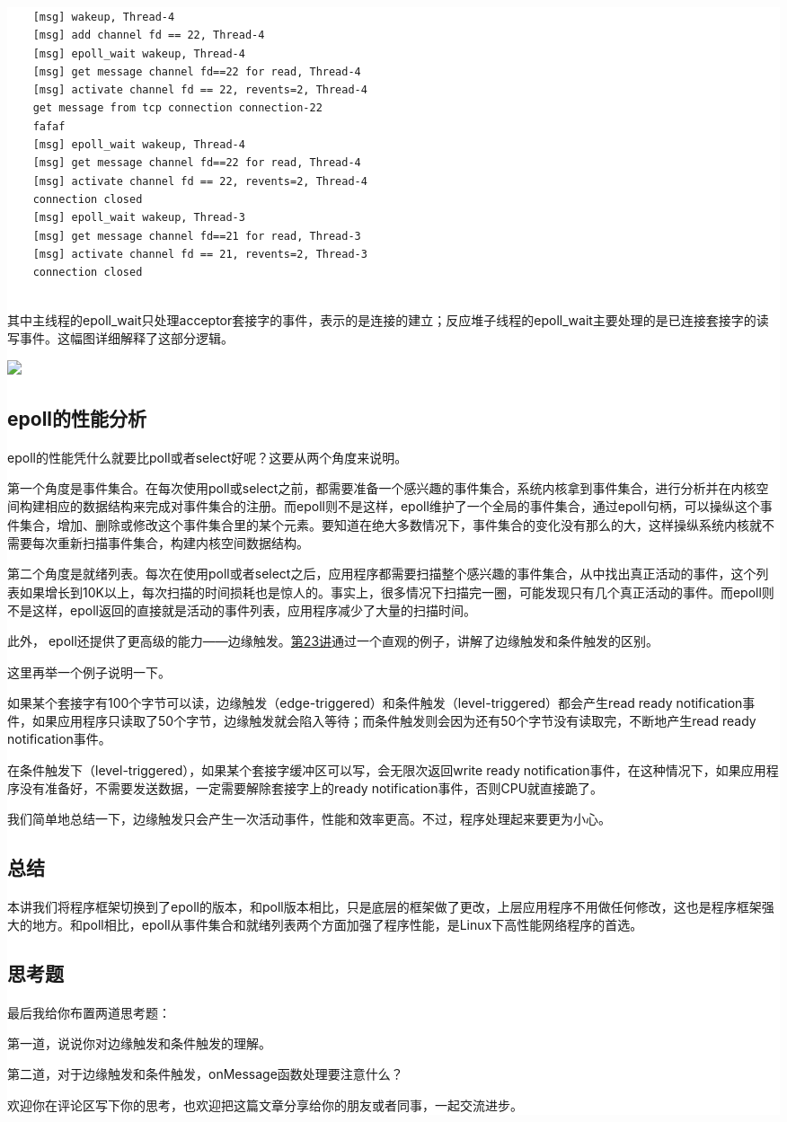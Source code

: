 ```
    [msg] wakeup, Thread-4
    [msg] add channel fd == 22, Thread-4
    [msg] epoll_wait wakeup, Thread-4
    [msg] get message channel fd==22 for read, Thread-4
    [msg] activate channel fd == 22, revents=2, Thread-4
    get message from tcp connection connection-22
    fafaf
    [msg] epoll_wait wakeup, Thread-4
    [msg] get message channel fd==22 for read, Thread-4
    [msg] activate channel fd == 22, revents=2, Thread-4
    connection closed
    [msg] epoll_wait wakeup, Thread-3
    [msg] get message channel fd==21 for read, Thread-3
    [msg] activate channel fd == 21, revents=2, Thread-3
    connection closed
    

```

其中主线程的epoll\_wait只处理acceptor套接字的事件，表示的是连接的建立；反应堆子线程的epoll\_wait主要处理的是已连接套接字的读写事件。这幅图详细解释了这部分逻辑。

![](/images/网络编程实战/05.第三模块性能篇/resourceimage16dd167e8e055d690a15f22cee8f114fb5dd.png)

## epoll的性能分析

epoll的性能凭什么就要比poll或者select好呢？这要从两个角度来说明。

第一个角度是事件集合。在每次使用poll或select之前，都需要准备一个感兴趣的事件集合，系统内核拿到事件集合，进行分析并在内核空间构建相应的数据结构来完成对事件集合的注册。而epoll则不是这样，epoll维护了一个全局的事件集合，通过epoll句柄，可以操纵这个事件集合，增加、删除或修改这个事件集合里的某个元素。要知道在绝大多数情况下，事件集合的变化没有那么的大，这样操纵系统内核就不需要每次重新扫描事件集合，构建内核空间数据结构。

第二个角度是就绪列表。每次在使用poll或者select之后，应用程序都需要扫描整个感兴趣的事件集合，从中找出真正活动的事件，这个列表如果增长到10K以上，每次扫描的时间损耗也是惊人的。事实上，很多情况下扫描完一圈，可能发现只有几个真正活动的事件。而epoll则不是这样，epoll返回的直接就是活动的事件列表，应用程序减少了大量的扫描时间。

此外， epoll还提供了更高级的能力——边缘触发。[第23讲](https://time.geekbang.org/column/article/143245)通过一个直观的例子，讲解了边缘触发和条件触发的区别。

这里再举一个例子说明一下。

如果某个套接字有100个字节可以读，边缘触发（edge-triggered）和条件触发（level-triggered）都会产生read ready notification事件，如果应用程序只读取了50个字节，边缘触发就会陷入等待；而条件触发则会因为还有50个字节没有读取完，不断地产生read ready notification事件。

在条件触发下（level-triggered），如果某个套接字缓冲区可以写，会无限次返回write ready notification事件，在这种情况下，如果应用程序没有准备好，不需要发送数据，一定需要解除套接字上的ready notification事件，否则CPU就直接跪了。

我们简单地总结一下，边缘触发只会产生一次活动事件，性能和效率更高。不过，程序处理起来要更为小心。

## 总结

本讲我们将程序框架切换到了epoll的版本，和poll版本相比，只是底层的框架做了更改，上层应用程序不用做任何修改，这也是程序框架强大的地方。和poll相比，epoll从事件集合和就绪列表两个方面加强了程序性能，是Linux下高性能网络程序的首选。

## 思考题

最后我给你布置两道思考题：

第一道，说说你对边缘触发和条件触发的理解。

第二道，对于边缘触发和条件触发，onMessage函数处理要注意什么？

欢迎你在评论区写下你的思考，也欢迎把这篇文章分享给你的朋友或者同事，一起交流进步。